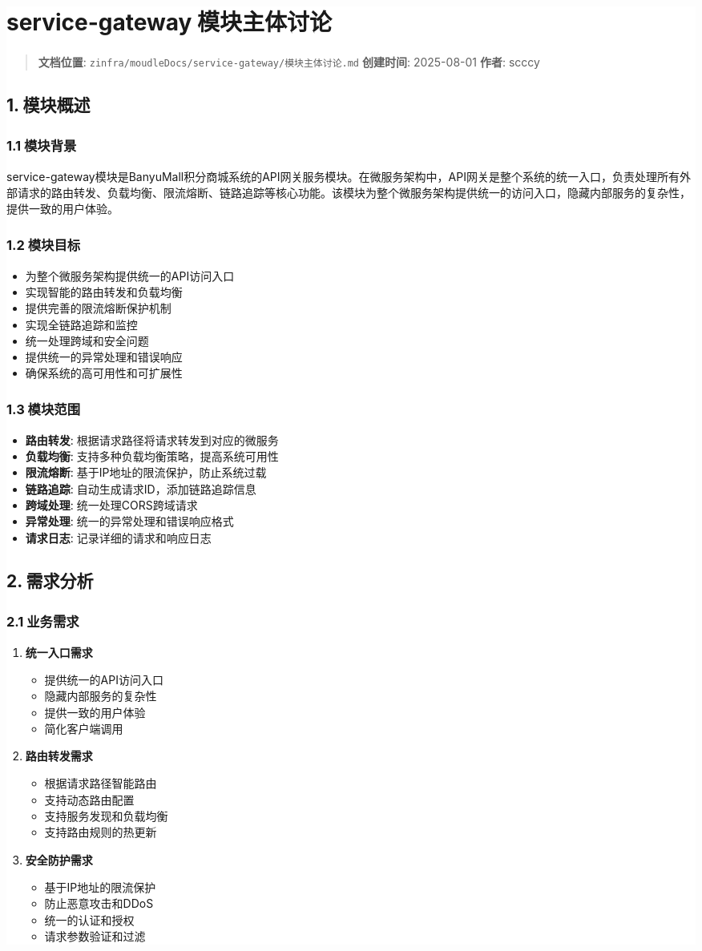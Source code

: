 # service-gateway 模块主体讨论

> **文档位置**: `zinfra/moudleDocs/service-gateway/模块主体讨论.md`
> **创建时间**: 2025-08-01
> **作者**: scccy

## 1. 模块概述

### 1.1 模块背景
service-gateway模块是BanyuMall积分商城系统的API网关服务模块。在微服务架构中，API网关是整个系统的统一入口，负责处理所有外部请求的路由转发、负载均衡、限流熔断、链路追踪等核心功能。该模块为整个微服务架构提供统一的访问入口，隐藏内部服务的复杂性，提供一致的用户体验。

### 1.2 模块目标
- 为整个微服务架构提供统一的API访问入口
- 实现智能的路由转发和负载均衡
- 提供完善的限流熔断保护机制
- 实现全链路追踪和监控
- 统一处理跨域和安全问题
- 提供统一的异常处理和错误响应
- 确保系统的高可用性和可扩展性

### 1.3 模块范围
- **路由转发**: 根据请求路径将请求转发到对应的微服务
- **负载均衡**: 支持多种负载均衡策略，提高系统可用性
- **限流熔断**: 基于IP地址的限流保护，防止系统过载
- **链路追踪**: 自动生成请求ID，添加链路追踪信息
- **跨域处理**: 统一处理CORS跨域请求
- **异常处理**: 统一的异常处理和错误响应格式
- **请求日志**: 记录详细的请求和响应日志

## 2. 需求分析

### 2.1 业务需求
1. **统一入口需求**
   - 提供统一的API访问入口
   - 隐藏内部服务的复杂性
   - 提供一致的用户体验
   - 简化客户端调用

2. **路由转发需求**
   - 根据请求路径智能路由
   - 支持动态路由配置
   - 支持服务发现和负载均衡
   - 支持路由规则的热更新

3. **安全防护需求**
   - 基于IP地址的限流保护
   - 防止恶意攻击和DDoS
   - 统一的认证和授权
   - 请求参数验证和过滤
